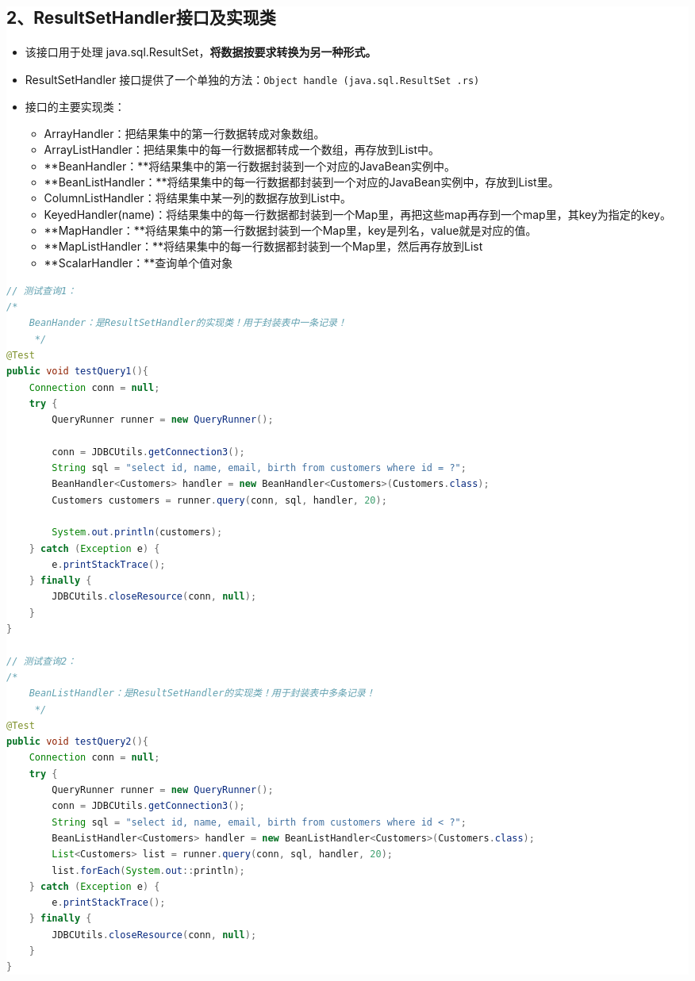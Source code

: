 



## 2、ResultSetHandler接口及实现类

- 该接口用于处理 java.sql.ResultSet，**将数据按要求转换为另一种形式。**

- ResultSetHandler 接口提供了一个单独的方法：`Object handle (java.sql.ResultSet .rs)`

- 接口的主要实现类：

  - ArrayHandler：把结果集中的第一行数据转成对象数组。
  - ArrayListHandler：把结果集中的每一行数据都转成一个数组，再存放到List中。
  - **BeanHandler：**将结果集中的第一行数据封装到一个对应的JavaBean实例中。
  - **BeanListHandler：**将结果集中的每一行数据都封装到一个对应的JavaBean实例中，存放到List里。
  - ColumnListHandler：将结果集中某一列的数据存放到List中。
  - KeyedHandler(name)：将结果集中的每一行数据都封装到一个Map里，再把这些map再存到一个map里，其key为指定的key。
  - **MapHandler：**将结果集中的第一行数据封装到一个Map里，key是列名，value就是对应的值。
  - **MapListHandler：**将结果集中的每一行数据都封装到一个Map里，然后再存放到List
  - **ScalarHandler：**查询单个值对象



```java
// 测试查询1：
/*
    BeanHander：是ResultSetHandler的实现类！用于封装表中一条记录！
     */
@Test
public void testQuery1(){
    Connection conn = null;
    try {
        QueryRunner runner = new QueryRunner();

        conn = JDBCUtils.getConnection3();
        String sql = "select id, name, email, birth from customers where id = ?";
        BeanHandler<Customers> handler = new BeanHandler<Customers>(Customers.class);
        Customers customers = runner.query(conn, sql, handler, 20);

        System.out.println(customers);
    } catch (Exception e) {
        e.printStackTrace();
    } finally {
        JDBCUtils.closeResource(conn, null);
    }
}

// 测试查询2：
/*
    BeanListHandler：是ResultSetHandler的实现类！用于封装表中多条记录！
     */
@Test
public void testQuery2(){
    Connection conn = null;
    try {
        QueryRunner runner = new QueryRunner();
        conn = JDBCUtils.getConnection3();
        String sql = "select id, name, email, birth from customers where id < ?";
        BeanListHandler<Customers> handler = new BeanListHandler<Customers>(Customers.class);
        List<Customers> list = runner.query(conn, sql, handler, 20);
        list.forEach(System.out::println);
    } catch (Exception e) {
        e.printStackTrace();
    } finally {
        JDBCUtils.closeResource(conn, null);
    }
}
```